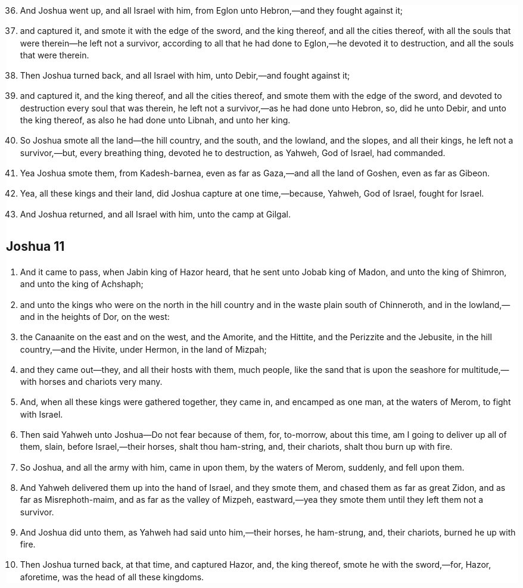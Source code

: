 36. And Joshua went up, and all Israel with him, from Eglon unto Hebron,—and they fought against it;

37. and captured it, and smote it with the edge of the sword, and the king thereof, and all the cities thereof, with all the souls that were therein—he left not a survivor, according to all that he had done to Eglon,—he devoted it to destruction, and all the souls that were therein.

38. Then Joshua turned back, and all Israel with him, unto Debir,—and fought against it;

39. and captured it, and the king thereof, and all the cities thereof, and smote them with the edge of the sword, and devoted to destruction every soul that was therein, he left not a survivor,—as he had done unto Hebron, so, did he unto Debir, and unto the king thereof, as also he had done unto Libnah, and unto her king.

40. So Joshua smote all the land—the hill country, and the south, and the lowland, and the slopes, and all their kings, he left not a survivor,—but, every breathing thing, devoted he to destruction, as Yahweh, God of Israel, had commanded.

41. Yea Joshua smote them, from Kadesh-barnea, even as far as Gaza,—and all the land of Goshen, even as far as Gibeon.

42. Yea, all these kings and their land, did Joshua capture at one time,—because, Yahweh, God of Israel, fought for Israel.

43. And Joshua returned, and all Israel with him, unto the camp at Gilgal.  

## Joshua 11

1. And it came to pass, when Jabin king of Hazor heard, that he sent unto Jobab king of Madon, and unto the king of Shimron, and unto the king of Achshaph;

2. and unto the kings who were on the north in the hill country and in the waste plain south of Chinneroth, and in the lowland,—and in the heights of Dor, on the west:

3. the Canaanite on the east and on the west, and the Amorite, and the Hittite, and the Perizzite and the Jebusite, in the hill country,—and the Hivite, under Hermon, in the land of Mizpah;

4. and they came out—they, and all their hosts with them, much people, like the sand that is upon the seashore for multitude,—with horses and chariots very many.

5. And, when all these kings were gathered together, they came in, and encamped as one man, at the waters of Merom, to fight with Israel.

6. Then said Yahweh unto Joshua—Do not fear because of them, for, to-morrow, about this time, am I going to deliver up all of them, slain, before Israel,—their horses, shalt thou ham-string, and, their chariots, shalt thou burn up with fire.

7. So Joshua, and all the army with him, came in upon them, by the waters of Merom, suddenly, and fell upon them.

8. And Yahweh delivered them up into the hand of Israel, and they smote them, and chased them as far as great Zidon, and as far as Misrephoth-maim, and as far as the valley of Mizpeh, eastward,—yea they smote them until they left them not a survivor.

9. And Joshua did unto them, as Yahweh had said unto him,—their horses, he ham-strung, and, their chariots, burned he up with fire. 

10.  Then Joshua turned back, at that time, and captured Hazor, and, the king thereof, smote he with the sword,—for, Hazor, aforetime, was the head of all these kingdoms.
